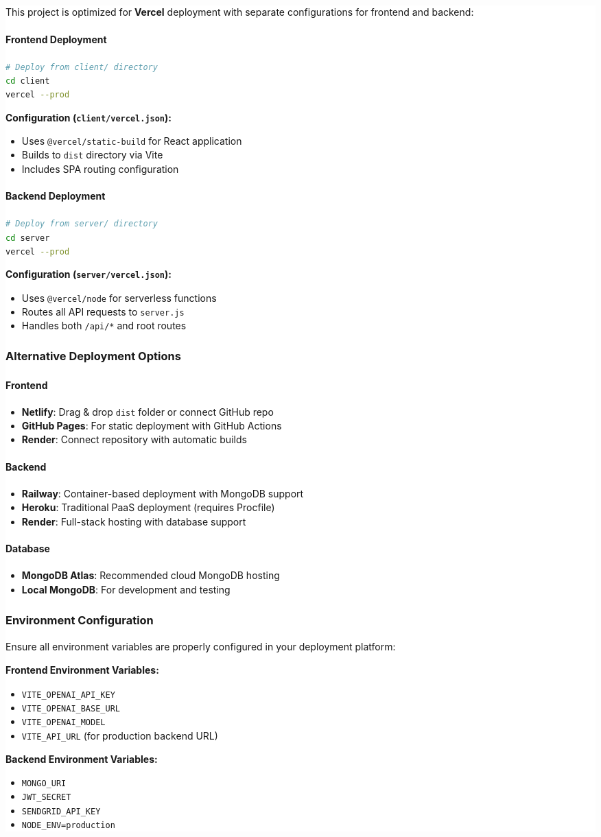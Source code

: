 This project is optimized for **Vercel** deployment with separate configurations for frontend and backend:

#### Frontend Deployment
```bash
# Deploy from client/ directory
cd client
vercel --prod
```

**Configuration (`client/vercel.json`):**
- Uses `@vercel/static-build` for React application
- Builds to `dist` directory via Vite
- Includes SPA routing configuration

#### Backend Deployment
```bash
# Deploy from server/ directory  
cd server
vercel --prod
```

**Configuration (`server/vercel.json`):**
- Uses `@vercel/node` for serverless functions
- Routes all API requests to `server.js`
- Handles both `/api/*` and root routes

### Alternative Deployment Options

#### Frontend
- **Netlify**: Drag & drop `dist` folder or connect GitHub repo
- **GitHub Pages**: For static deployment with GitHub Actions
- **Render**: Connect repository with automatic builds

#### Backend
- **Railway**: Container-based deployment with MongoDB support
- **Heroku**: Traditional PaaS deployment (requires Procfile)
- **Render**: Full-stack hosting with database support

#### Database
- **MongoDB Atlas**: Recommended cloud MongoDB hosting
- **Local MongoDB**: For development and testing

### Environment Configuration

Ensure all environment variables are properly configured in your deployment platform:

**Frontend Environment Variables:**
- `VITE_OPENAI_API_KEY`
- `VITE_OPENAI_BASE_URL` 
- `VITE_OPENAI_MODEL`
- `VITE_API_URL` (for production backend URL)

**Backend Environment Variables:**
- `MONGO_URI`
- `JWT_SECRET`
- `SENDGRID_API_KEY`
- `NODE_ENV=production`
